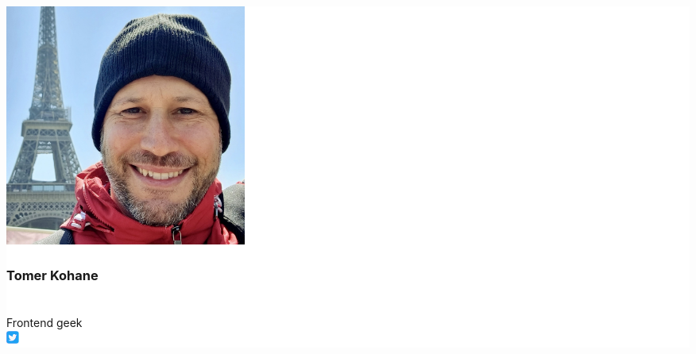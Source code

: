 <td align="center"><img src="./static/images/tomer.jpeg" width="300px" alt=""/><br /><h3>Tomer Kohane</h3><br/>Frontend geek<br/><a href="https://twitter.com/goldbergyoni"><img src="./static/images/twitter-symbol.png" width="16" height="16"></img></a>